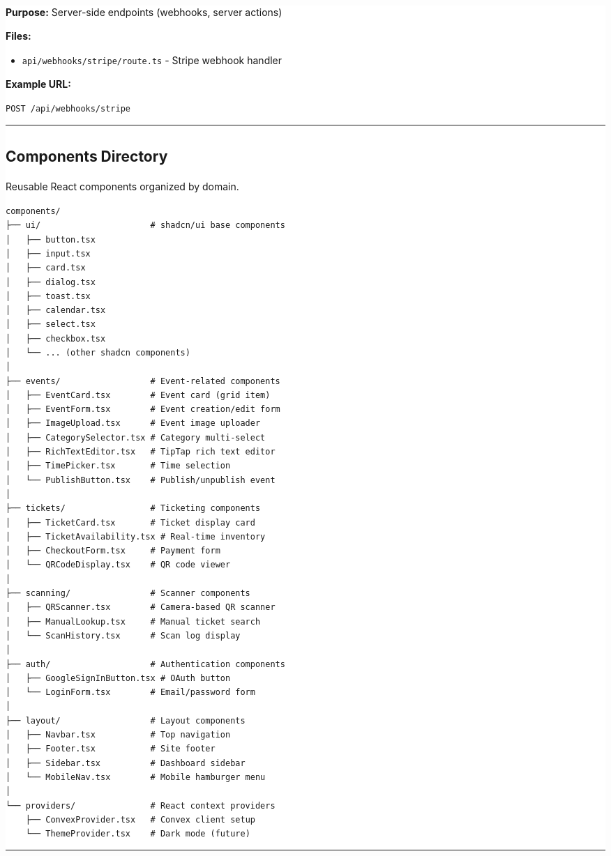 **Purpose:** Server-side endpoints (webhooks, server actions)

**Files:**
- `api/webhooks/stripe/route.ts` - Stripe webhook handler

**Example URL:**
```
POST /api/webhooks/stripe
```

---

## Components Directory

Reusable React components organized by domain.

```
components/
├── ui/                      # shadcn/ui base components
│   ├── button.tsx
│   ├── input.tsx
│   ├── card.tsx
│   ├── dialog.tsx
│   ├── toast.tsx
│   ├── calendar.tsx
│   ├── select.tsx
│   ├── checkbox.tsx
│   └── ... (other shadcn components)
│
├── events/                  # Event-related components
│   ├── EventCard.tsx        # Event card (grid item)
│   ├── EventForm.tsx        # Event creation/edit form
│   ├── ImageUpload.tsx      # Event image uploader
│   ├── CategorySelector.tsx # Category multi-select
│   ├── RichTextEditor.tsx   # TipTap rich text editor
│   ├── TimePicker.tsx       # Time selection
│   └── PublishButton.tsx    # Publish/unpublish event
│
├── tickets/                 # Ticketing components
│   ├── TicketCard.tsx       # Ticket display card
│   ├── TicketAvailability.tsx # Real-time inventory
│   ├── CheckoutForm.tsx     # Payment form
│   └── QRCodeDisplay.tsx    # QR code viewer
│
├── scanning/                # Scanner components
│   ├── QRScanner.tsx        # Camera-based QR scanner
│   ├── ManualLookup.tsx     # Manual ticket search
│   └── ScanHistory.tsx      # Scan log display
│
├── auth/                    # Authentication components
│   ├── GoogleSignInButton.tsx # OAuth button
│   └── LoginForm.tsx        # Email/password form
│
├── layout/                  # Layout components
│   ├── Navbar.tsx           # Top navigation
│   ├── Footer.tsx           # Site footer
│   ├── Sidebar.tsx          # Dashboard sidebar
│   └── MobileNav.tsx        # Mobile hamburger menu
│
└── providers/               # React context providers
    ├── ConvexProvider.tsx   # Convex client setup
    └── ThemeProvider.tsx    # Dark mode (future)
```

---